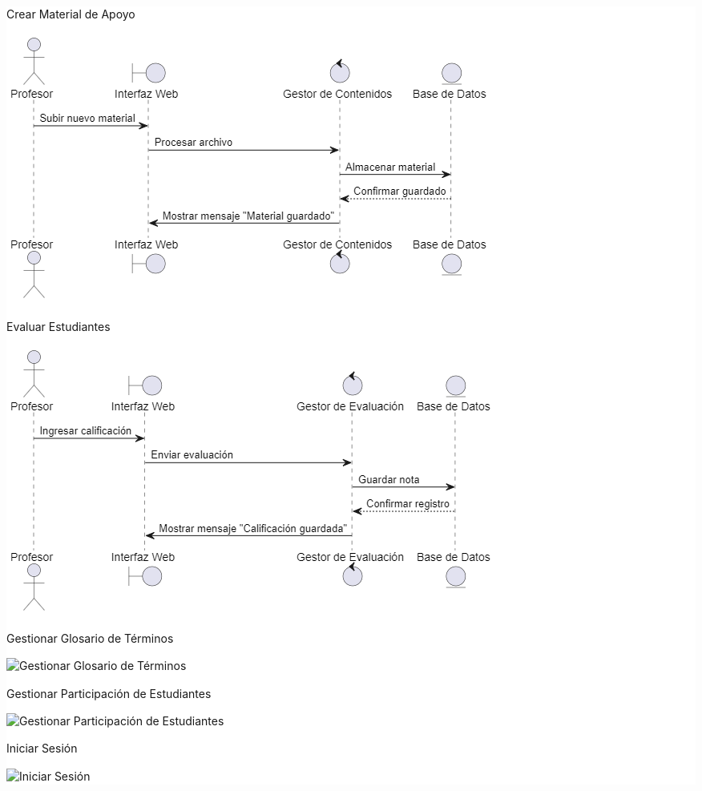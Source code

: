 Crear Material de Apoyo

![Crear Material de Apoyo](https://raw.githubusercontent.com/Altraoz/diccionativo-project/main/documentation/Diagramas%20de%20Robustez%20Profesor/Crear%20Material%20de%20Apoyo.png)

Evaluar Estudiantes

![Evaluar Estudiantes](https://raw.githubusercontent.com/Altraoz/diccionativo-project/main/documentation/Diagramas%20de%20Robustez%20Profesor/Evaluar%20Estudiantes.png)

Gestionar Glosario de Términos

![Gestionar Glosario de Términos](https://raw.githubusercontent.com/Altraoz/diccionativo-project/main/documentation/Diagramas%20de%20Robustez%20Profesor/Gestionar%20Glosario%20de%20T%C3%A9rminos.png)

Gestionar Participación de Estudiantes

![Gestionar Participación de Estudiantes](https://raw.githubusercontent.com/Altraoz/diccionativo-project/main/documentation/Diagramas%20de%20Robustez%20Profesor/Gestionar%20Participaci%C3%B3n%20de%20Estudiantes.png)

Iniciar Sesión

![Iniciar Sesión](https://raw.githubusercontent.com/Altraoz/diccionativo-project/main/documentation/Diagramas%20de%20Robustez%20Profesor/Iniciar%20Sesi%C3%B3n.png)
